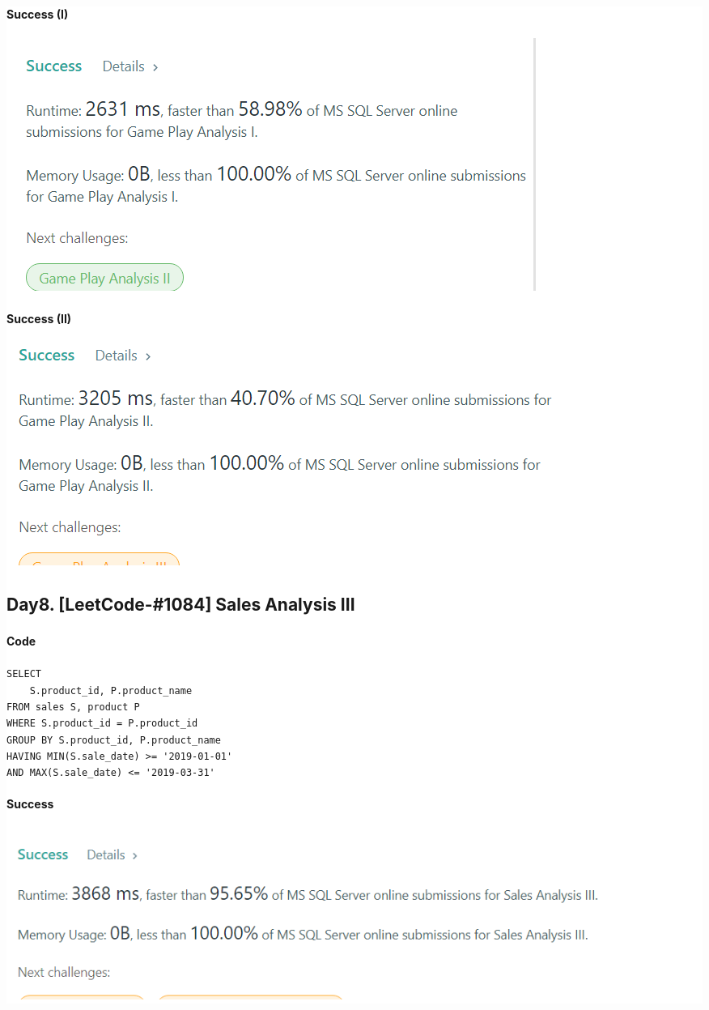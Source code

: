 #### Success (I)
![](PNG/511.GamePlayAnalysisI.png)

#### Success (II)
![](PNG/512.GamePlayAnalysisII.png)

## Day8. [LeetCode-#1084] Sales Analysis III

#### Code
    SELECT
        S.product_id, P.product_name
    FROM sales S, product P
    WHERE S.product_id = P.product_id
    GROUP BY S.product_id, P.product_name
    HAVING MIN(S.sale_date) >= '2019-01-01' 
    AND MAX(S.sale_date) <= '2019-03-31'

#### Success
![](PNG/1084.SalesAnalysisIII.png)
